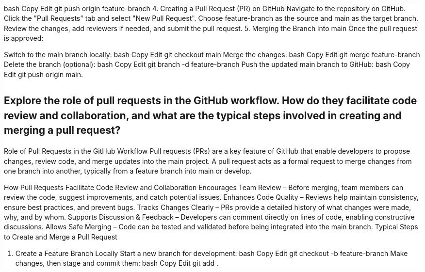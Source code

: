 bash
Copy
Edit
git push origin feature-branch
4. Creating a Pull Request (PR) on GitHub
Navigate to the repository on GitHub.
Click the "Pull Requests" tab and select "New Pull Request".
Choose feature-branch as the source and main as the target branch.
Review the changes, add reviewers if needed, and submit the pull request.
5. Merging the Branch into main
Once the pull request is approved:

Switch to the main branch locally:
bash
Copy
Edit
git checkout main
Merge the changes:
bash
Copy
Edit
git merge feature-branch
Delete the branch (optional):
bash
Copy
Edit
git branch -d feature-branch
Push the updated main branch to GitHub:
bash
Copy
Edit
git push origin main.
## Explore the role of pull requests in the GitHub workflow. How do they facilitate code review and collaboration, and what are the typical steps involved in creating and merging a pull request?
Role of Pull Requests in the GitHub Workflow
Pull requests (PRs) are a key feature of GitHub that enable developers to propose changes, review code, and merge updates into the main project. A pull request acts as a formal request to merge changes from one branch into another, typically from a feature branch into main or develop.

How Pull Requests Facilitate Code Review and Collaboration
Encourages Team Review – Before merging, team members can review the code, suggest improvements, and catch potential issues.
Enhances Code Quality – Reviews help maintain consistency, ensure best practices, and prevent bugs.
Tracks Changes Clearly – PRs provide a detailed history of what changes were made, why, and by whom.
Supports Discussion & Feedback – Developers can comment directly on lines of code, enabling constructive discussions.
Allows Safe Merging – Code can be tested and validated before being integrated into the main branch.
Typical Steps to Create and Merge a Pull Request
1. Create a Feature Branch Locally
Start a new branch for development:
bash
Copy
Edit
git checkout -b feature-branch
Make changes, then stage and commit them:
bash
Copy
Edit
git add .